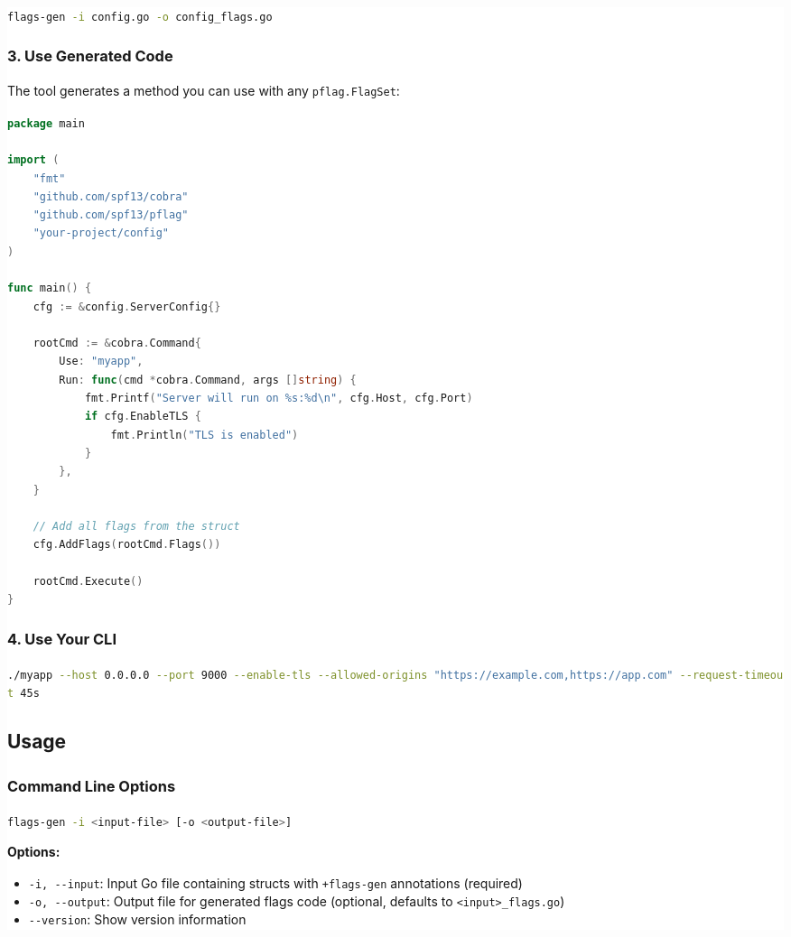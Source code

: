 ```bash
flags-gen -i config.go -o config_flags.go
```

### 3. Use Generated Code

The tool generates a method you can use with any `pflag.FlagSet`:

```go
package main

import (
    "fmt"
    "github.com/spf13/cobra"
    "github.com/spf13/pflag"
    "your-project/config"
)

func main() {
    cfg := &config.ServerConfig{}
    
    rootCmd := &cobra.Command{
        Use: "myapp",
        Run: func(cmd *cobra.Command, args []string) {
            fmt.Printf("Server will run on %s:%d\n", cfg.Host, cfg.Port)
            if cfg.EnableTLS {
                fmt.Println("TLS is enabled")
            }
        },
    }
    
    // Add all flags from the struct
    cfg.AddFlags(rootCmd.Flags())
    
    rootCmd.Execute()
}
```

### 4. Use Your CLI

```bash
./myapp --host 0.0.0.0 --port 9000 --enable-tls --allowed-origins "https://example.com,https://app.com" --request-timeout 45s
```

## Usage

### Command Line Options

```bash
flags-gen -i <input-file> [-o <output-file>]
```

**Options:**
- `-i, --input`: Input Go file containing structs with `+flags-gen` annotations (required)
- `-o, --output`: Output file for generated flags code (optional, defaults to `<input>_flags.go`)
- `--version`: Show version information

